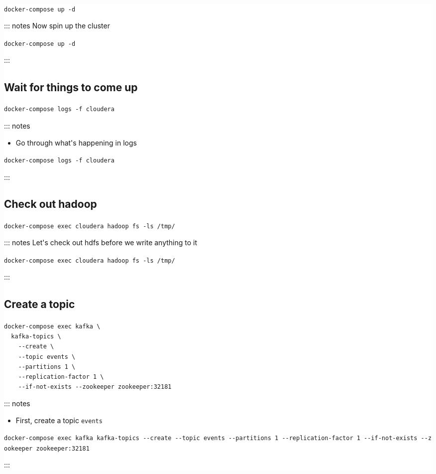 ```
docker-compose up -d
```

::: notes
Now spin up the cluster
```
docker-compose up -d
```
:::

## Wait for things to come up
```
docker-compose logs -f cloudera
```
::: notes
- Go through what's happening in logs
```
docker-compose logs -f cloudera
```
:::

## Check out hadoop

```
docker-compose exec cloudera hadoop fs -ls /tmp/
```

::: notes
Let's check out hdfs before we write anything to it
```
docker-compose exec cloudera hadoop fs -ls /tmp/
```
:::

## Create a topic

```
docker-compose exec kafka \
  kafka-topics \
    --create \
    --topic events \
    --partitions 1 \
    --replication-factor 1 \
    --if-not-exists --zookeeper zookeeper:32181
```

::: notes
- First, create a topic `events`
```
docker-compose exec kafka kafka-topics --create --topic events --partitions 1 --replication-factor 1 --if-not-exists --zookeeper zookeeper:32181
```
:::
